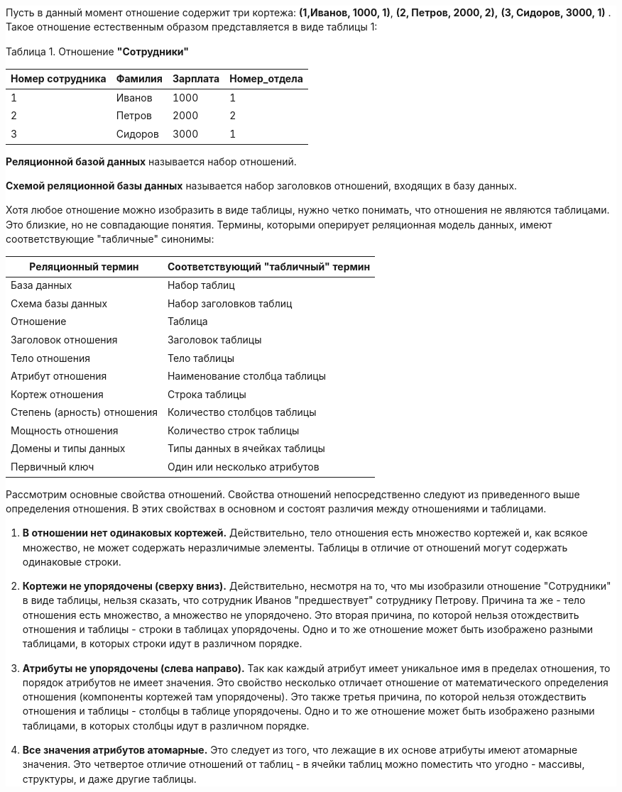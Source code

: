 Пусть в данный момент отношение содержит три кортежа: **(1,Иванов, 1000, 1)**, **(2, Петров, 2000, 2),** **(3, Сидоров, 3000, 1)** . Такое отношение естественным образом представляется в виде таблицы 1:

Таблица 1. Отношение **"Сотрудники"**


Номер сотрудника | Фамилия | Зарплата | Номер_отдела
-|-|-|-
1 | Иванов | 1000 | 1
2 | Петров | 2000 | 2
3 | Сидоров | 3000 | 1

**Реляционной базой данных** называется набор отношений.

**Схемой реляционной базы данных** называется набор заголовков отношений, входящих в базу данных.

Хотя любое отношение можно изобразить в виде таблицы, нужно четко понимать, что отношения не являются таблицами. Это близкие, но не совпадающие понятия. Термины, которыми оперирует реляционная модель данных, имеют соответствующие "табличные" синонимы:

Реляционный термин  | Соответствующий "табличный" термин
-|-
База данных | Набор таблиц
Схема базы данных | Набор заголовков таблиц
Отношение | Таблица
Заголовок отношения | Заголовок таблицы
Тело отношения | Тело таблицы
Атрибут отношения | Наименование столбца таблицы
Кортеж отношения | Строка таблицы
Степень (арность) отношения | Количество столбцов таблицы
Мощность отношения | Количество строк таблицы
Домены и типы данных | Типы данных в ячейках таблицы
Первичный ключ | Один или несколько атрибутов

Рассмотрим основные свойства отношений. Свойства отношений непосредственно следуют из приведенного выше определения отношения. В этих свойствах в основном и состоят различия между отношениями и таблицами.

1. **В отношении нет одинаковых кортежей.** Действительно, тело отношения есть множество кортежей и, как всякое множество, не может содержать неразличимые элементы. Таблицы в отличие от отношений могут содержать одинаковые строки.

2. **Кортежи не упорядочены (сверху вниз).** Действительно, несмотря на то, что мы изобразили отношение "Сотрудники" в виде таблицы, нельзя сказать, что сотрудник Иванов "предшествует" сотруднику Петрову. Причина та же - тело отношения есть множество, а множество не упорядочено. Это вторая причина, по которой нельзя отождествить отношения и таблицы - строки в таблицах упорядочены. Одно и то же отношение может быть изображено разными таблицами, в которых строки идут в различном порядке.

3. **Атрибуты не упорядочены (слева направо).** Так как каждый атрибут имеет уникальное имя в пределах отношения, то порядок атрибутов не имеет значения. Это свойство несколько отличает отношение от математического определения отношения (компоненты кортежей там упорядочены). Это также третья причина, по которой нельзя отождествить отношения и таблицы - столбцы в таблице упорядочены. Одно и то же отношение может быть изображено разными таблицами, в которых столбцы идут в различном порядке.

4. **Все значения атрибутов атомарные.** Это следует из того, что лежащие в их основе атрибуты имеют атомарные значения. Это четвертое отличие отношений от таблиц - в ячейки таблиц можно поместить что угодно - массивы, структуры, и даже другие таблицы.
